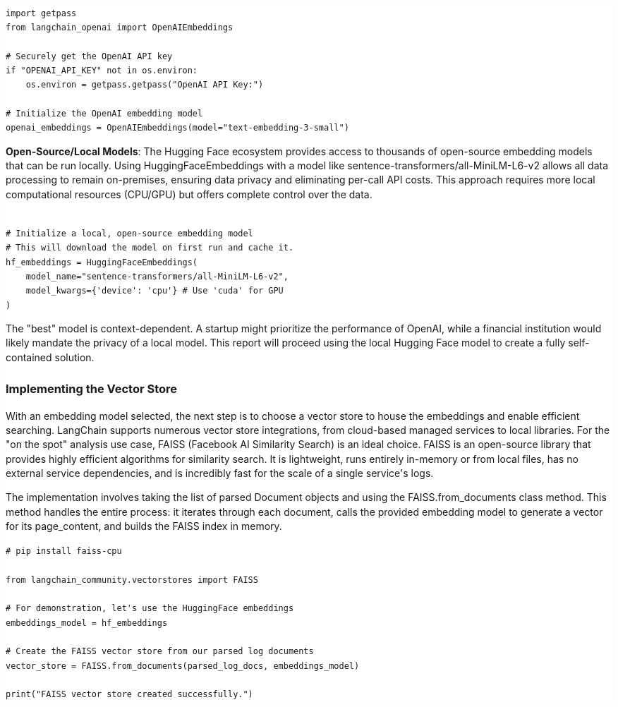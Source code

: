 ```pythonimport os
import getpass
from langchain_openai import OpenAIEmbeddings

# Securely get the OpenAI API key
if "OPENAI_API_KEY" not in os.environ:
    os.environ = getpass.getpass("OpenAI API Key:")

# Initialize the OpenAI embedding model
openai_embeddings = OpenAIEmbeddings(model="text-embedding-3-small")
```

**Open-Source/Local Models**: The Hugging Face ecosystem provides access to thousands of open-source embedding models that can be run locally. Using HuggingFaceEmbeddings with a model like sentence-transformers/all-MiniLM-L6-v2 allows all data processing to remain on-premises, ensuring data privacy and eliminating per-call API costs. This approach requires more local computational resources (CPU/GPU) but offers complete control over the data.

```pythonfrom langchain_huggingface import HuggingFaceEmbeddings

# Initialize a local, open-source embedding model
# This will download the model on first run and cache it.
hf_embeddings = HuggingFaceEmbeddings(
    model_name="sentence-transformers/all-MiniLM-L6-v2",
    model_kwargs={'device': 'cpu'} # Use 'cuda' for GPU
)
```

The "best" model is context-dependent. A startup might prioritize the performance of OpenAI, while a financial institution would likely mandate the privacy of a local model. This report will proceed using the local Hugging Face model to create a fully self-contained solution.

### Implementing the Vector Store

With an embedding model selected, the next step is to choose a vector store to house the embeddings and enable efficient searching. LangChain supports numerous vector store integrations, from cloud-based managed services to local libraries. For the "on the spot" analysis use case, FAISS (Facebook AI Similarity Search) is an ideal choice. FAISS is an open-source library that provides highly efficient algorithms for similarity search. It is lightweight, runs entirely in-memory or from local files, has no external service dependencies, and is incredibly fast for the scale of a single service's logs.

The implementation involves taking the list of parsed Document objects and using the FAISS.from_documents class method. This method handles the entire process: it iterates through each document, calls the provided embedding model to generate a vector for its page_content, and builds the FAISS index in memory.

```python# Ensure faiss-cpu is installed
# pip install faiss-cpu

from langchain_community.vectorstores import FAISS

# For demonstration, let's use the HuggingFace embeddings
embeddings_model = hf_embeddings

# Create the FAISS vector store from our parsed log documents
vector_store = FAISS.from_documents(parsed_log_docs, embeddings_model)

print("FAISS vector store created successfully.")
```
